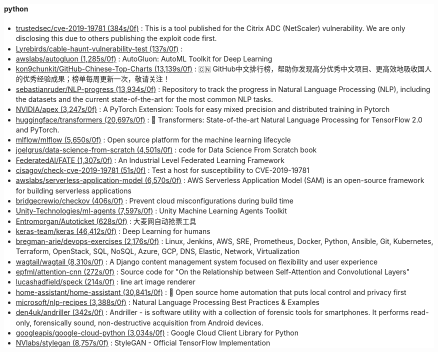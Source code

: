 #### python
* [trustedsec/cve-2019-19781 (384s/0f)](https://github.com/trustedsec/cve-2019-19781) : This is a tool published for the Citrix ADC (NetScaler) vulnerability. We are only disclosing this due to others publishing the exploit code first.
* [Lyrebirds/cable-haunt-vulnerability-test (137s/0f)](https://github.com/Lyrebirds/cable-haunt-vulnerability-test) : 
* [awslabs/autogluon (1,285s/0f)](https://github.com/awslabs/autogluon) : AutoGluon: AutoML Toolkit for Deep Learning
* [kon9chunkit/GitHub-Chinese-Top-Charts (13,139s/0f)](https://github.com/kon9chunkit/GitHub-Chinese-Top-Charts) : 🇨🇳 GitHub中文排行榜，帮助你发现高分优秀中文项目、更高效地吸收国人的优秀经验成果；榜单每周更新一次，敬请关注！
* [sebastianruder/NLP-progress (13,934s/0f)](https://github.com/sebastianruder/NLP-progress) : Repository to track the progress in Natural Language Processing (NLP), including the datasets and the current state-of-the-art for the most common NLP tasks.
* [NVIDIA/apex (3,247s/0f)](https://github.com/NVIDIA/apex) : A PyTorch Extension: Tools for easy mixed precision and distributed training in Pytorch
* [huggingface/transformers (20,697s/0f)](https://github.com/huggingface/transformers) : 🤗 Transformers: State-of-the-art Natural Language Processing for TensorFlow 2.0 and PyTorch.
* [mlflow/mlflow (5,650s/0f)](https://github.com/mlflow/mlflow) : Open source platform for the machine learning lifecycle
* [joelgrus/data-science-from-scratch (4,501s/0f)](https://github.com/joelgrus/data-science-from-scratch) : code for Data Science From Scratch book
* [FederatedAI/FATE (1,307s/0f)](https://github.com/FederatedAI/FATE) : An Industrial Level Federated Learning Framework
* [cisagov/check-cve-2019-19781 (51s/0f)](https://github.com/cisagov/check-cve-2019-19781) : Test a host for susceptibility to CVE-2019-19781
* [awslabs/serverless-application-model (6,570s/0f)](https://github.com/awslabs/serverless-application-model) : AWS Serverless Application Model (SAM) is an open-source framework for building serverless applications
* [bridgecrewio/checkov (406s/0f)](https://github.com/bridgecrewio/checkov) : Prevent cloud misconfigurations during build time
* [Unity-Technologies/ml-agents (7,597s/0f)](https://github.com/Unity-Technologies/ml-agents) : Unity Machine Learning Agents Toolkit
* [Entromorgan/Autoticket (628s/0f)](https://github.com/Entromorgan/Autoticket) : 大麦网自动抢票工具
* [keras-team/keras (46,412s/0f)](https://github.com/keras-team/keras) : Deep Learning for humans
* [bregman-arie/devops-exercises (2,176s/0f)](https://github.com/bregman-arie/devops-exercises) : Linux, Jenkins, AWS, SRE, Prometheus, Docker, Python, Ansible, Git, Kubernetes, Terraform, OpenStack, SQL, NoSQL, Azure, GCP, DNS, Elastic, Network, Virtualization
* [wagtail/wagtail (8,310s/0f)](https://github.com/wagtail/wagtail) : A Django content management system focused on flexibility and user experience
* [epfml/attention-cnn (272s/0f)](https://github.com/epfml/attention-cnn) : Source code for "On the Relationship between Self-Attention and Convolutional Layers"
* [lucashadfield/speck (214s/0f)](https://github.com/lucashadfield/speck) : line art image renderer
* [home-assistant/home-assistant (30,841s/0f)](https://github.com/home-assistant/home-assistant) : 🏡 Open source home automation that puts local control and privacy first
* [microsoft/nlp-recipes (3,388s/0f)](https://github.com/microsoft/nlp-recipes) : Natural Language Processing Best Practices & Examples
* [den4uk/andriller (342s/0f)](https://github.com/den4uk/andriller) : Andriller - is software utility with a collection of forensic tools for smartphones. It performs read-only, forensically sound, non-destructive acquisition from Android devices.
* [googleapis/google-cloud-python (3,034s/0f)](https://github.com/googleapis/google-cloud-python) : Google Cloud Client Library for Python
* [NVlabs/stylegan (8,757s/0f)](https://github.com/NVlabs/stylegan) : StyleGAN - Official TensorFlow Implementation

